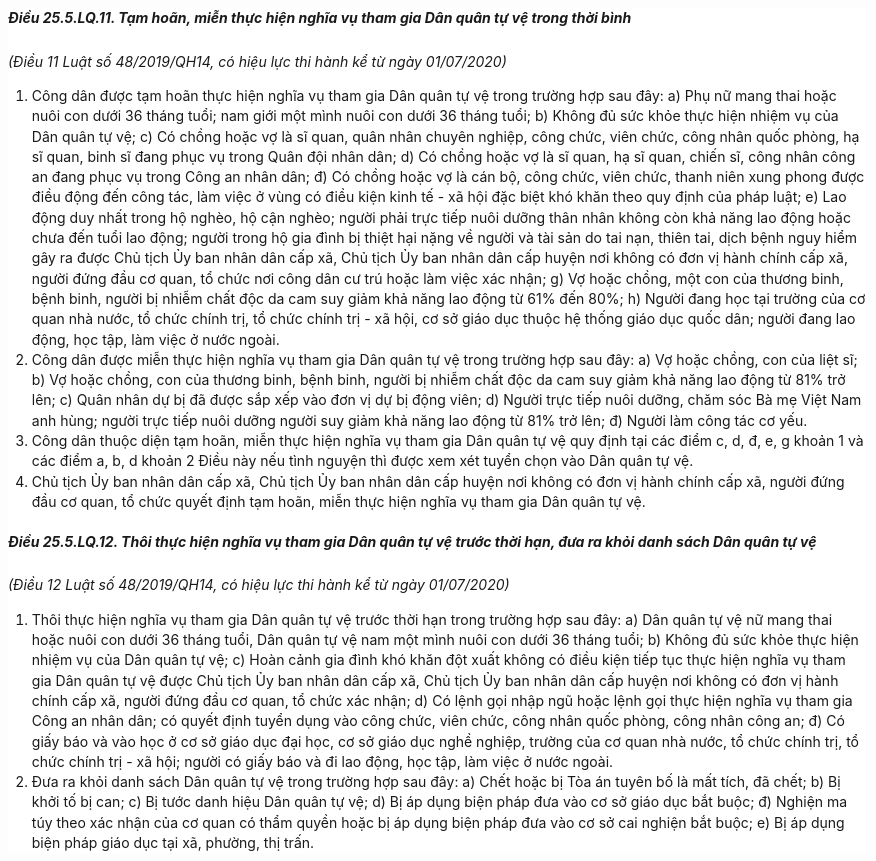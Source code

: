 ##### Điều 25.5.LQ.11. Tạm hoãn, miễn thực hiện nghĩa vụ tham gia Dân quân tự vệ trong thời bình
*(Điều 11 Luật số 48/2019/QH14, có hiệu lực thi hành kể từ ngày 01/07/2020)*
1. Công dân được tạm hoãn thực hiện nghĩa vụ tham gia Dân quân tự vệ trong trường hợp sau đây:
a) Phụ nữ mang thai hoặc nuôi con dưới 36 tháng tuổi; nam giới một mình nuôi con dưới 36 tháng tuổi;
b) Không đủ sức khỏe thực hiện nhiệm vụ của Dân quân tự vệ;
c) Có chồng hoặc vợ là sĩ quan, quân nhân chuyên nghiệp, công chức, viên chức, công nhân quốc phòng, hạ sĩ quan, binh sĩ đang phục vụ trong Quân đội nhân dân;
d) Có chồng hoặc vợ là sĩ quan, hạ sĩ quan, chiến sĩ, công nhân công an đang phục vụ trong Công an nhân dân;
đ) Có chồng hoặc vợ là cán bộ, công chức, viên chức, thanh niên xung phong được điều động đến công tác, làm việc ở vùng có điều kiện kinh tế - xã hội đặc biệt khó khăn theo quy định của pháp luật;
e) Lao động duy nhất trong hộ nghèo, hộ cận nghèo; người phải trực tiếp nuôi dưỡng thân nhân không còn khả năng lao động hoặc chưa đến tuổi lao động; người trong hộ gia đình bị thiệt hại nặng về người và tài sản do tai nạn, thiên tai, dịch bệnh nguy hiểm gây ra được Chủ tịch Ủy ban nhân dân cấp xã, Chủ tịch Ủy ban nhân dân cấp huyện nơi không có đơn vị hành chính cấp xã, người đứng đầu cơ quan, tổ chức nơi công dân cư trú hoặc làm việc xác nhận;
g) Vợ hoặc chồng, một con của thương binh, bệnh binh, người bị nhiễm chất độc da cam suy giảm khả năng lao động từ 61% đến 80%;
h) Người đang học tại trường của cơ quan nhà nước, tổ chức chính trị, tổ chức chính trị - xã hội, cơ sở giáo dục thuộc hệ thống giáo dục quốc dân; người đang lao động, học tập, làm việc ở nước ngoài.
2. Công dân được miễn thực hiện nghĩa vụ tham gia Dân quân tự vệ trong trường hợp sau đây:
a) Vợ hoặc chồng, con của liệt sĩ;
b) Vợ hoặc chồng, con của thương binh, bệnh binh, người bị nhiễm chất độc da cam suy giảm khả năng lao động từ 81% trở lên;
c) Quân nhân dự bị đã được sắp xếp vào đơn vị dự bị động viên;
d) Người trực tiếp nuôi dưỡng, chăm sóc Bà mẹ Việt Nam anh hùng; người trực tiếp nuôi dưỡng người suy giảm khả năng lao động từ 81% trở lên;
đ) Người làm công tác cơ yếu.
3. Công dân thuộc diện tạm hoãn, miễn thực hiện nghĩa vụ tham gia Dân quân tự vệ quy định tại các điểm c, d, đ, e, g khoản 1 và các điểm a, b, d khoản 2 Điều này nếu tình nguyện thì được xem xét tuyển chọn vào Dân quân tự vệ.
4. Chủ tịch Ủy ban nhân dân cấp xã, Chủ tịch Ủy ban nhân dân cấp huyện nơi không có đơn vị hành chính cấp xã, người đứng đầu cơ quan, tổ chức quyết định tạm hoãn, miễn thực hiện nghĩa vụ tham gia Dân quân tự vệ.

##### Điều 25.5.LQ.12. Thôi thực hiện nghĩa vụ tham gia Dân quân tự vệ trước thời hạn, đưa ra khỏi danh sách Dân quân tự vệ
*(Điều 12 Luật số 48/2019/QH14, có hiệu lực thi hành kể từ ngày 01/07/2020)*
1. Thôi thực hiện nghĩa vụ tham gia Dân quân tự vệ trước thời hạn trong trường hợp sau đây:
a) Dân quân tự vệ nữ mang thai hoặc nuôi con dưới 36 tháng tuổi, Dân quân tự vệ nam một mình nuôi con dưới 36 tháng tuổi;
b) Không đủ sức khỏe thực hiện nhiệm vụ của Dân quân tự vệ;
c) Hoàn cảnh gia đình khó khăn đột xuất không có điều kiện tiếp tục thực hiện nghĩa vụ tham gia Dân quân tự vệ được Chủ tịch Ủy ban nhân dân cấp xã, Chủ tịch Ủy ban nhân dân cấp huyện nơi không có đơn vị hành chính cấp xã, người đứng đầu cơ quan, tổ chức xác nhận;
d) Có lệnh gọi nhập ngũ hoặc lệnh gọi thực hiện nghĩa vụ tham gia Công an nhân dân; có quyết định tuyển dụng vào công chức, viên chức, công nhân quốc phòng, công nhân công an;
đ) Có giấy báo và vào học ở cơ sở giáo dục đại học, cơ sở giáo dục nghề nghiệp, trường của cơ quan nhà nước, tổ chức chính trị, tổ chức chính trị - xã hội; người có giấy báo và đi lao động, học tập, làm việc ở nước ngoài.
2. Đưa ra khỏi danh sách Dân quân tự vệ trong trường hợp sau đây:
a) Chết hoặc bị Tòa án tuyên bố là mất tích, đã chết;
b) Bị khởi tố bị can;
c) Bị tước danh hiệu Dân quân tự vệ;
d) Bị áp dụng biện pháp đưa vào cơ sở giáo dục bắt buộc;
đ) Nghiện ma túy theo xác nhận của cơ quan có thẩm quyền hoặc bị áp dụng biện pháp đưa vào cơ sở cai nghiện bắt buộc;
e) Bị áp dụng biện pháp giáo dục tại xã, phường, thị trấn.
